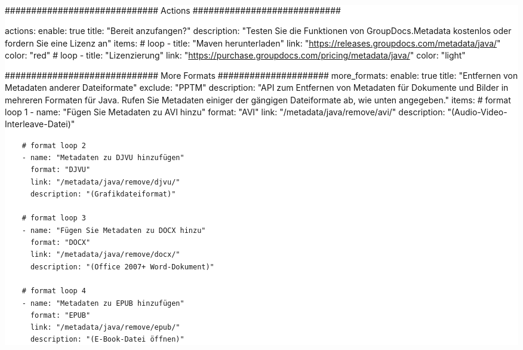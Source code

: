 
############################# Actions ############################

actions:
  enable: true
  title: "Bereit anzufangen?"
  description: "Testen Sie die Funktionen von GroupDocs.Metadata kostenlos oder fordern Sie eine Lizenz an"
  items:
    #  loop
    - title: "Maven herunterladen"
      link: "https://releases.groupdocs.com/metadata/java/"
      color: "red"
        #  loop
    - title: "Lizenzierung"
      link: "https://purchase.groupdocs.com/pricing/metadata/java/"
      color: "light"


############################# More Formats #####################
more_formats:
    enable: true
    title: "Entfernen von Metadaten anderer Dateiformate"
    exclude: "PPTM"
    description: "API zum Entfernen von Metadaten für Dokumente und Bilder in mehreren Formaten für Java. Rufen Sie Metadaten einiger der gängigen Dateiformate ab, wie unten angegeben."
    items: 
        # format loop 1
        - name: "Fügen Sie Metadaten zu AVI hinzu"
          format: "AVI"
          link: "/metadata/java/remove/avi/"
          description: "(Audio-Video-Interleave-Datei)"
          
        # format loop 2
        - name: "Metadaten zu DJVU hinzufügen"
          format: "DJVU"
          link: "/metadata/java/remove/djvu/"
          description: "(Grafikdateiformat)"
          
        # format loop 3
        - name: "Fügen Sie Metadaten zu DOCX hinzu"
          format: "DOCX"
          link: "/metadata/java/remove/docx/"
          description: "(Office 2007+ Word-Dokument)"
          
        # format loop 4
        - name: "Metadaten zu EPUB hinzufügen"
          format: "EPUB"
          link: "/metadata/java/remove/epub/"
          description: "(E-Book-Datei öffnen)"
          